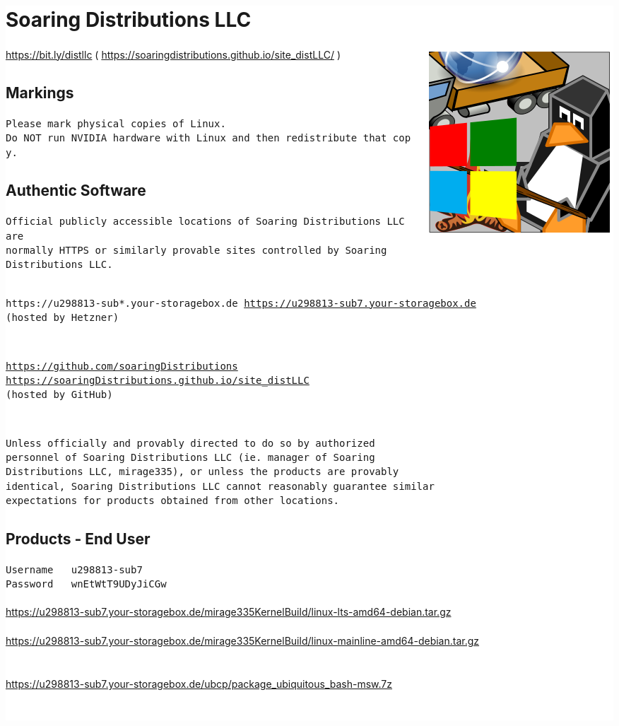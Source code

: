 
<h1>Soaring Distributions LLC</h1>

<img src="./logo_distLLC.png" style="float: right;margin: 0 0 0 15px;border: 5px solid transparent;">

<a href="https://bit.ly/distllc">https://bit.ly/distllc</a> &lpar; <a href="https://soaringdistributions.github.io/site_distLLC/">https://soaringdistributions.github.io/site_distLLC/</a> &rpar;

<h2>Markings</h2>
<pre style="margin-top: 0px;margin-bottom: 0px;white-space: pre-wrap;">
Please mark physical copies of Linux.
Do NOT run NVIDIA hardware with Linux and then redistribute that copy.
</pre>
<h2>Authentic Software</h2>
<pre style="margin-top: 0px;margin-bottom: 0px;white-space: pre-wrap;">Official publicly accessible locations of Soaring Distributions LLC are 
normally HTTPS or similarly provable sites controlled by Soaring 
Distributions LLC.

https://u298813-sub*.your-storagebox.de
https://u298813-sub7.your-storagebox.de
(hosted by Hetzner)

https://github.com/soaringDistributions
https://soaringDistributions.github.io/site_distLLC
(hosted by GitHub)

Unless officially and provably directed to do so by authorized personnel of 
Soaring Distributions LLC (ie. manager of Soaring Distributions LLC, 
mirage335), or unless the products are provably identical, Soaring 
Distributions LLC cannot reasonably guarantee similar expectations for 
products obtained from other locations.
</pre>
<h2>Products - End User</h2>
<pre style="margin-top: 0px;margin-bottom: 0px;white-space: pre-wrap;">
Username   u298813-sub7
Password   wnEtWtT9UDyJiCGw

</pre>
<a href="https://u298813-sub7.your-storagebox.de/mirage335KernelBuild/linux-lts-amd64-debian.tar.gz">https://u298813-sub7.your-storagebox.de/mirage335KernelBuild/linux-lts-amd64-debian.tar.gz</a>
<pre style="margin-top: 0px;margin-bottom: 0px;white-space: pre-wrap;"> 
</pre>
<a href="https://u298813-sub7.your-storagebox.de/mirage335KernelBuild/linux-mainline-amd64-debian.tar.gz">https://u298813-sub7.your-storagebox.de/mirage335KernelBuild/linux-mainline-amd64-debian.tar.gz</a>
<pre style="margin-top: 0px;margin-bottom: 0px;white-space: pre-wrap;"> 
</pre><pre style="margin-top: 0px;margin-bottom: 0px;white-space: pre-wrap;"> 
</pre>
<a href="https://u298813-sub7.your-storagebox.de/ubcp/package_ubiquitous_bash-msw.7z">https://u298813-sub7.your-storagebox.de/ubcp/package_ubiquitous_bash-msw.7z</a>
<pre style="margin-top: 0px;margin-bottom: 0px;white-space: pre-wrap;"> 
</pre><pre style="margin-top: 0px;margin-bottom: 0px;white-space: pre-wrap;"> 
</pre>